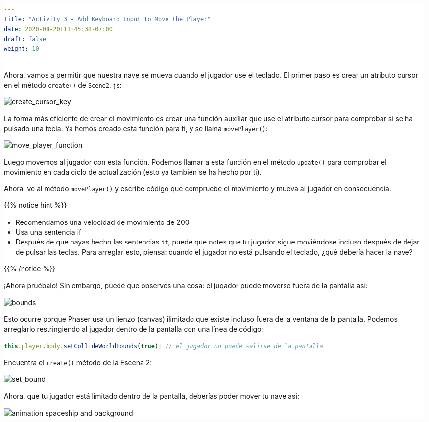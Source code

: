 ```yaml
---
title: "Activity 3 - Add Keyboard Input to Move the Player"
date: 2020-08-20T11:45:38-07:00
draft: false
weight: 10
---
```


Ahora, vamos a permitir que nuestra nave se mueva cuando el jugador use el teclado. El primer paso es crear un atributo cursor en el método `create()` de `Scene2.js`:


<img src="../media/4/create_cursor_key.png" alt="create_cursor_key" style="width:950px;"/>

La forma más eficiente de crear el movimiento es crear una función auxiliar que use el atributo cursor para comprobar si se ha pulsado una tecla. Ya hemos creado esta función para ti, y se llama `movePlayer()`:


<img src="../media/4/move_player_function.png" alt="move_player_function" style="width:950px;"/>

Luego movemos al jugador con esta función. Podemos llamar a esta función en el método `update()` para comprobar el movimiento en cada ciclo de actualización (esto ya también se ha hecho por ti).

Ahora, ve al método `movePlayer()` y escribe código que compruebe el movimiento y mueva al jugador en consecuencia.

{{% notice hint %}}

* Recomendamos una velocidad de movimiento de 200
* Usa una sentencia if
* Después de que hayas hecho las sentencias `if`, puede que notes que tu jugador sigue moviéndose incluso después de dejar de pulsar las teclas. Para arreglar esto, piensa: cuando el jugador no está pulsando el teclado, ¿qué debería hacer la nave?

{{% /notice %}}

¡Ahora pruébalo! Sin embargo, puede que observes una cosa: el jugador puede moverse fuera de la pantalla así:


<img src="../media/4/player-off.gif" alt="bounds" style="width:100px;"/>

Esto ocurre porque Phaser usa un lienzo (canvas) ilimitado que existe incluso fuera de la ventana de la pantalla. Podemos arreglarlo restringiendo al jugador dentro de la pantalla con una línea de código:

```javascript
this.player.body.setCollideWorldBounds(true); // el jugador no puede salirse de la pantalla
```

Encuentra el `create()` método de la Escena 2:


<img src="../media/4/set_bound.png" alt="set_bound" style="width:950px;"/>

Ahora, que tu jugador está limitado dentro de la pantalla, deberías poder mover tu nave así:


<img src="../media/4/player-move-example.gif" alt="animation spaceship and background" style="width:300px;"/>